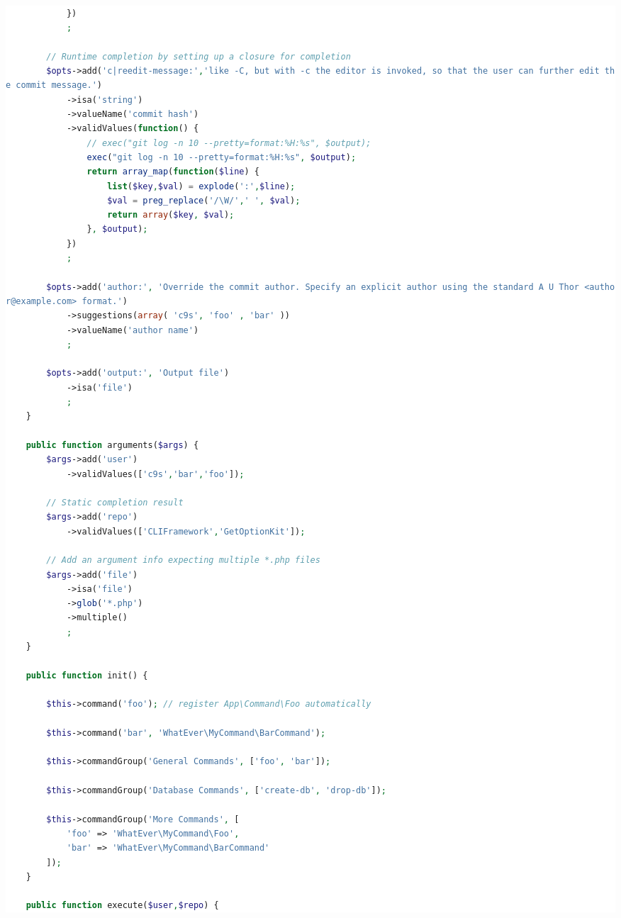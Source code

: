 ```php
            })
            ;

        // Runtime completion by setting up a closure for completion
        $opts->add('c|reedit-message:','like -C, but with -c the editor is invoked, so that the user can further edit the commit message.')
            ->isa('string')
            ->valueName('commit hash')
            ->validValues(function() {
                // exec("git log -n 10 --pretty=format:%H:%s", $output);
                exec("git log -n 10 --pretty=format:%H:%s", $output);
                return array_map(function($line) {
                    list($key,$val) = explode(':',$line);
                    $val = preg_replace('/\W/',' ', $val);
                    return array($key, $val);
                }, $output);
            })
            ;

        $opts->add('author:', 'Override the commit author. Specify an explicit author using the standard A U Thor <author@example.com> format.')
            ->suggestions(array( 'c9s', 'foo' , 'bar' ))
            ->valueName('author name')
            ;

        $opts->add('output:', 'Output file')
            ->isa('file')
            ;
    }

    public function arguments($args) {
        $args->add('user')
            ->validValues(['c9s','bar','foo']);

        // Static completion result
        $args->add('repo')
            ->validValues(['CLIFramework','GetOptionKit']);

        // Add an argument info expecting multiple *.php files
        $args->add('file')
            ->isa('file')
            ->glob('*.php')
            ->multiple()
            ;
    }

    public function init() {

        $this->command('foo'); // register App\Command\Foo automatically

        $this->command('bar', 'WhatEver\MyCommand\BarCommand');

        $this->commandGroup('General Commands', ['foo', 'bar']);

        $this->commandGroup('Database Commands', ['create-db', 'drop-db']);

        $this->commandGroup('More Commands', [
            'foo' => 'WhatEver\MyCommand\Foo',
            'bar' => 'WhatEver\MyCommand\BarCommand'
        ]);
    }

    public function execute($user,$repo) {
```